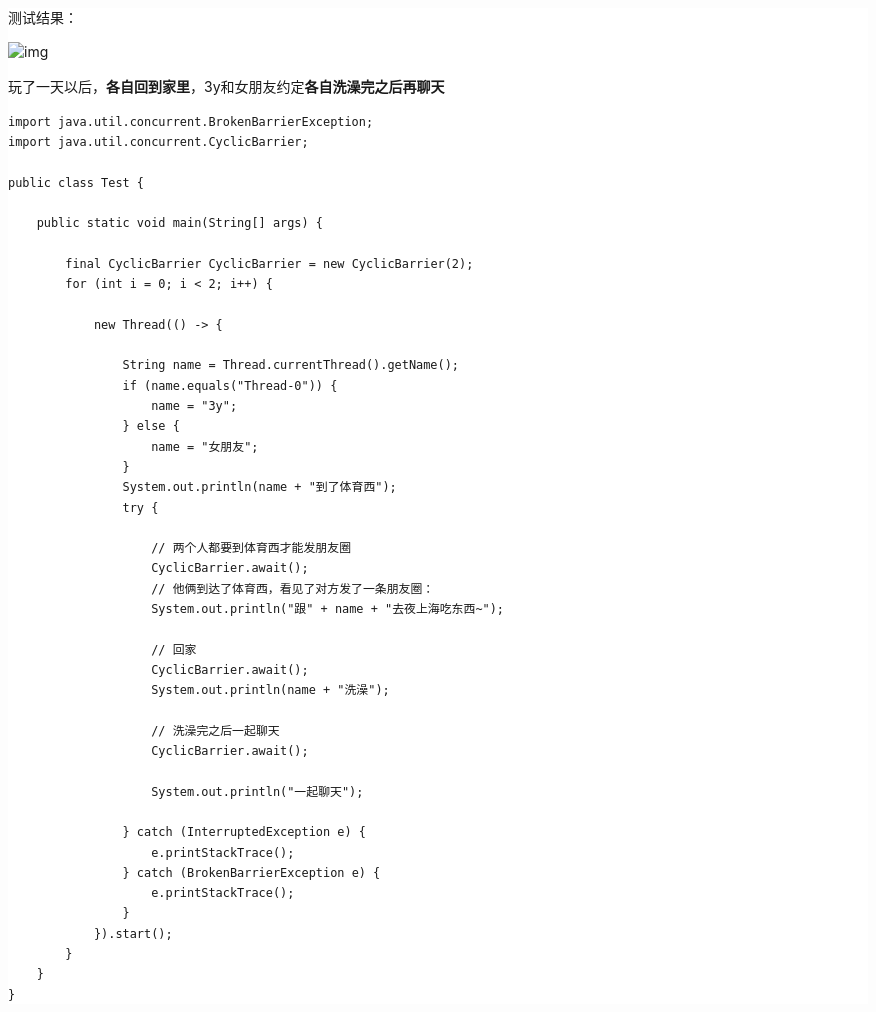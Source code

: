 ```
```

测试结果：

![img](https://mmbiz.qpic.cn/mmbiz_png/2BGWl1qPxib2oibibWqYgqfWXOwAL0uSWmocN0GUyGBflKGLOXszPIpROA1IUdoe1UBHialjiaRiaGezR2YkUh2nSdYw/640?wx_fmt=png&tp=webp&wxfrom=5&wx_lazy=1&wx_co=1)

玩了一天以后，**各自回到家里**，3y和女朋友约定**各自洗澡完之后再聊天**

```
import java.util.concurrent.BrokenBarrierException;
import java.util.concurrent.CyclicBarrier;

public class Test {

    public static void main(String[] args) {

        final CyclicBarrier CyclicBarrier = new CyclicBarrier(2);
        for (int i = 0; i < 2; i++) {

            new Thread(() -> {

                String name = Thread.currentThread().getName();
                if (name.equals("Thread-0")) {
                    name = "3y";
                } else {
                    name = "女朋友";
                }
                System.out.println(name + "到了体育西");
                try {

                    // 两个人都要到体育西才能发朋友圈
                    CyclicBarrier.await();
                    // 他俩到达了体育西，看见了对方发了一条朋友圈：
                    System.out.println("跟" + name + "去夜上海吃东西~");

                    // 回家
                    CyclicBarrier.await();
                    System.out.println(name + "洗澡");

                    // 洗澡完之后一起聊天
                    CyclicBarrier.await();

                    System.out.println("一起聊天");

                } catch (InterruptedException e) {
                    e.printStackTrace();
                } catch (BrokenBarrierException e) {
                    e.printStackTrace();
                }
            }).start();
        }
    }
}
```
